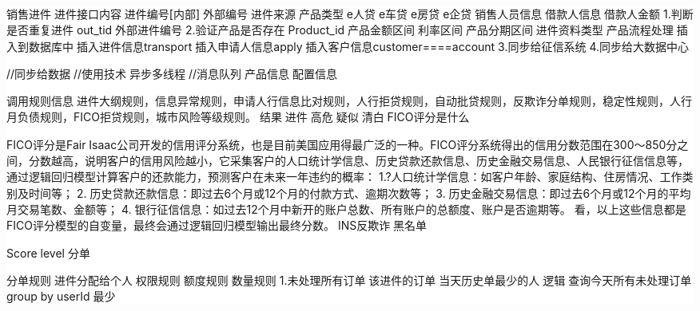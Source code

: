 
销售进件
进件接口内容
进件编号[内部]
外部编号
进件来源
产品类型 e人贷 e车贷 e房贷 e企贷
销售人员信息
借款人信息
借款人金额
1.判断是否重复进件
out_tid 外部进件编号
2.验证产品是否存在
Product_id
产品金额区间 利率区间 产品分期区间  进件资料类型 产品流程处理
插入到数据库中
插入进件信息transport
插入申请人信息apply
插入客户信息customer====account
3.同步给征信系统
4.同步给大数据中心


//同步给数据
//使用技术 异步多线程
//消息队列
产品信息
配置信息

调用规则信息
进件大纲规则，信息异常规则，申请人行信息比对规则，人行拒贷规则，自动批贷规则，反欺诈分单规则，稳定性规则，人行月负债规则，FICO拒贷规则，城市风险等级规则。
结果
进件 高危 疑似 清白
FICO评分是什么

FICO评分是Fair Isaac公司开发的信用评分系统，也是目前美国应用得最广泛的一种。FICO评分系统得出的信用分数范围在300～850分之间，分数越高，说明客户的信用风险越小，它采集客户的人口统计学信息、历史贷款还款信息、历史金融交易信息、人民银行征信信息等，通过逻辑回归模型计算客户的还款能力，预测客户在未来一年违约的概率：
1.?人口统计学信息：如客户年龄、家庭结构、住房情况、工作类别及时间等；
2. 历史贷款还款信息：即过去6个月或12个月的付款方式、逾期次数等；
3. 历史金融交易信息：即过去6个月或12个月的平均月交易笔数、金额等；
4. 银行征信信息：如过去12个月中新开的账户总数、所有账户的总额度、账户是否逾期等。
   看，以上这些信息都是FICO评分模型的自变量，最终会通过逻辑回归模型输出最终分数。
   INS反欺诈
   黑名单


Score level
分单


分单规则 进件分配给个人
权限规则
额度规则
数量规则
1.未处理所有订单 该进件的订单 当天历史单最少的人
逻辑
查询今天所有未处理订单
group by userId 最少
